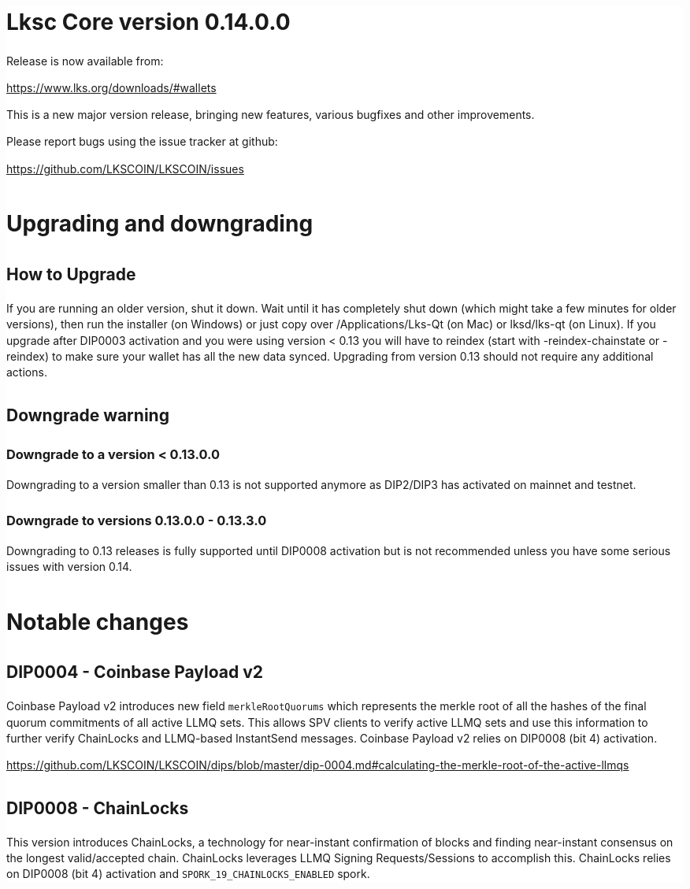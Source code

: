 Lksc Core version 0.14.0.0
==========================

Release is now available from:

  <https://www.lks.org/downloads/#wallets>

This is a new major version release, bringing new features, various bugfixes and other improvements.

Please report bugs using the issue tracker at github:

  <https://github.com/LKSCOIN/LKSCOIN/issues>


Upgrading and downgrading
=========================

How to Upgrade
--------------

If you are running an older version, shut it down. Wait until it has completely
shut down (which might take a few minutes for older versions), then run the
installer (on Windows) or just copy over /Applications/Lks-Qt (on Mac) or
lksd/lks-qt (on Linux). If you upgrade after DIP0003 activation and you were
using version < 0.13 you will have to reindex (start with -reindex-chainstate
or -reindex) to make sure your wallet has all the new data synced. Upgrading from
version 0.13 should not require any additional actions.

Downgrade warning
-----------------

### Downgrade to a version < 0.13.0.0

Downgrading to a version smaller than 0.13 is not supported anymore as DIP2/DIP3 has
activated on mainnet and testnet.

### Downgrade to versions 0.13.0.0 - 0.13.3.0

Downgrading to 0.13 releases is fully supported until DIP0008 activation but is not
recommended unless you have some serious issues with version 0.14.

Notable changes
===============

DIP0004 - Coinbase Payload v2
-----------------------------
Coinbase Payload v2 introduces new field `merkleRootQuorums` which represents the merkle root of
all the hashes of the final quorum commitments of all active LLMQ sets. This allows SPV clients
to verify active LLMQ sets and use this information to further verify ChainLocks and LLMQ-based
InstantSend messages. Coinbase Payload v2 relies on DIP0008 (bit 4) activation.

https://github.com/LKSCOIN/LKSCOIN/dips/blob/master/dip-0004.md#calculating-the-merkle-root-of-the-active-llmqs

DIP0008 - ChainLocks
--------------------
This version introduces ChainLocks, a technology for near-instant confirmation of blocks and
finding near-instant consensus on the longest valid/accepted chain. ChainLocks leverages LLMQ
Signing Requests/Sessions to accomplish this. ChainLocks relies on DIP0008 (bit 4) activation and
`SPORK_19_CHAINLOCKS_ENABLED` spork.
